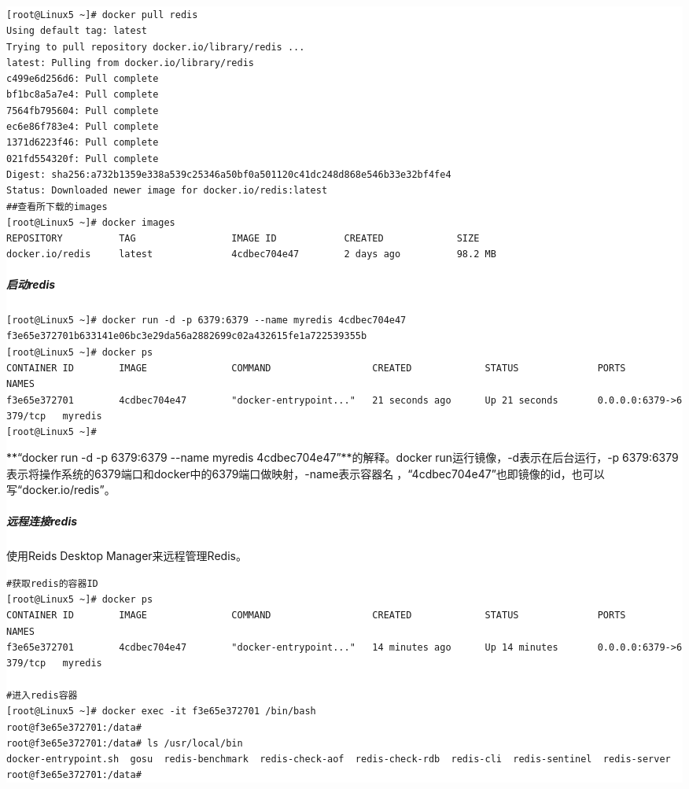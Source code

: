 ```shell
[root@Linux5 ~]# docker pull redis
Using default tag: latest
Trying to pull repository docker.io/library/redis ... 
latest: Pulling from docker.io/library/redis
c499e6d256d6: Pull complete 
bf1bc8a5a7e4: Pull complete 
7564fb795604: Pull complete 
ec6e86f783e4: Pull complete 
1371d6223f46: Pull complete 
021fd554320f: Pull complete 
Digest: sha256:a732b1359e338a539c25346a50bf0a501120c41dc248d868e546b33e32bf4fe4
Status: Downloaded newer image for docker.io/redis:latest
##查看所下载的images
[root@Linux5 ~]# docker images
REPOSITORY          TAG                 IMAGE ID            CREATED             SIZE
docker.io/redis     latest              4cdbec704e47        2 days ago          98.2 MB
```

##### 启动redis

```shell
[root@Linux5 ~]# docker run -d -p 6379:6379 --name myredis 4cdbec704e47
f3e65e372701b633141e06bc3e29da56a2882699c02a432615fe1a722539355b
[root@Linux5 ~]# docker ps 
CONTAINER ID        IMAGE               COMMAND                  CREATED             STATUS              PORTS                    NAMES
f3e65e372701        4cdbec704e47        "docker-entrypoint..."   21 seconds ago      Up 21 seconds       0.0.0.0:6379->6379/tcp   myredis
[root@Linux5 ~]# 
```

**“docker run -d -p 6379:6379 --name myredis 4cdbec704e47”**的解释。docker run运行镜像，-d表示在后台运行，-p 6379:6379
表示将操作系统的6379端口和docker中的6379端口做映射，-name表示容器名 ，“4cdbec704e47”也即镜像的id，也可以写“docker.io/redis”。

##### 远程连接redis

使用Reids Desktop Manager来远程管理Redis。

```shell
#获取redis的容器ID
[root@Linux5 ~]# docker ps
CONTAINER ID        IMAGE               COMMAND                  CREATED             STATUS              PORTS                    NAMES
f3e65e372701        4cdbec704e47        "docker-entrypoint..."   14 minutes ago      Up 14 minutes       0.0.0.0:6379->6379/tcp   myredis

#进入redis容器
[root@Linux5 ~]# docker exec -it f3e65e372701 /bin/bash
root@f3e65e372701:/data#
root@f3e65e372701:/data# ls /usr/local/bin 
docker-entrypoint.sh  gosu  redis-benchmark  redis-check-aof  redis-check-rdb  redis-cli  redis-sentinel  redis-server
root@f3e65e372701:/data# 
```
